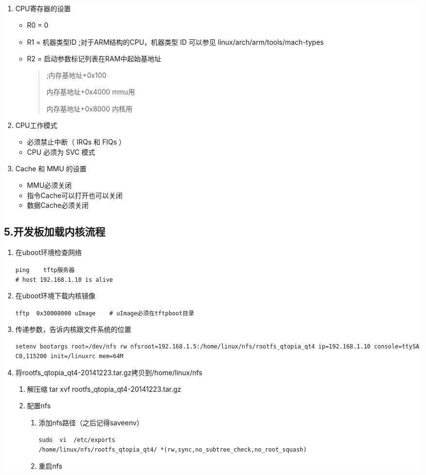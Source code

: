    1. CPU寄存器的设置

      * R0 = 0

      * R1 = 机器类型ID    ;对于ARM结构的CPU，机器类型 ID 可以参见 linux/arch/arm/tools/mach-types

      * R2 = 启动参数标记列表在RAM中起始基地址 

        > ;内存基地址+0x100
        >
        > 内存基地址+0x4000  mmu用
        >
        > 内存基地址+0x8000  内核用

   2. CPU工作模式

      * 必须禁止中断（ IRQs 和 FIQs ）
      * CPU 必须为 SVC 模式

   3. Cache 和 MMU 的设置

      * MMU必须关闭
      * 指令Cache可以打开也可以关闭
      * 数据Cache必须关闭

## 5.开发板加载内核流程

1. 在uboot环境检查网络 

   ```shell
   ping    tftp服务器
   # host 192.168.1.10 is alive
   ```

2. 在uboot环境下载内核镜像

   ```shell
   tftp  0x30008000 uImage    # uImage必须在tftpboot目录
   ```

3. 传递参数，告诉内核跟文件系统的位置

   ```shell
   setenv bootargs root=/dev/nfs rw nfsroot=192.168.1.5:/home/linux/nfs/rootfs_qtopia_qt4 ip=192.168.1.10 console=ttySAC0,115200 init=/linuxrc mem=64M
   ```

4. 将rootfs_qtopia_qt4-20141223.tar.gz拷贝到/home/linux/nfs

   1. 解压缩 tar  xvf  rootfs_qtopia_qt4-20141223.tar.gz

   2. 配置nfs

      1. 添加nfs路径（之后记得saveenv）

         ```shell
         sudo  vi  /etc/exports
         /home/linux/nfs/rootfs_qtopia_qt4/ *(rw,sync,no_subtree_check,no_root_squash)
         ```

      2. 重启nfs
